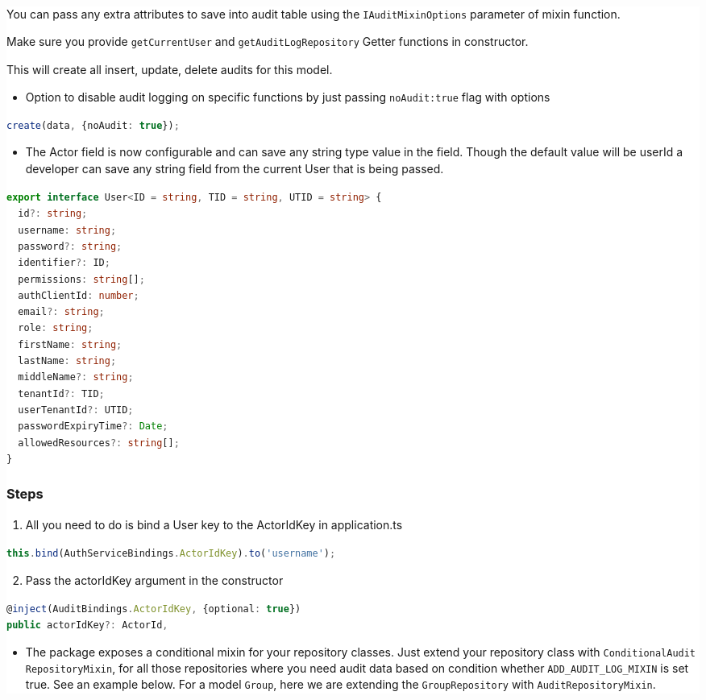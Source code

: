 You can pass any extra attributes to save into audit table using the `IAuditMixinOptions` parameter of mixin function.

Make sure you provide `getCurrentUser` and `getAuditLogRepository` Getter functions in constructor.

This will create all insert, update, delete audits for this model.

- Option to disable audit logging on specific functions by just passing `noAudit:true` flag with options

```ts
create(data, {noAudit: true});
```

- The Actor field is now configurable and can save any string type value in the field.
  Though the default value will be userId a developer can save any string field from the current User that is being passed.

```ts
export interface User<ID = string, TID = string, UTID = string> {
  id?: string;
  username: string;
  password?: string;
  identifier?: ID;
  permissions: string[];
  authClientId: number;
  email?: string;
  role: string;
  firstName: string;
  lastName: string;
  middleName?: string;
  tenantId?: TID;
  userTenantId?: UTID;
  passwordExpiryTime?: Date;
  allowedResources?: string[];
}
```

### Steps

1. All you need to do is bind a User key to the ActorIdKey in application.ts

```ts
this.bind(AuthServiceBindings.ActorIdKey).to('username');
```

2. Pass the actorIdKey argument in the constructor

```ts
@inject(AuditBindings.ActorIdKey, {optional: true})
public actorIdKey?: ActorId,
```

- The package exposes a conditional mixin for your repository classes. Just extend your repository class with `ConditionalAuditRepositoryMixin`, for all those repositories where you need audit data based on condition whether `ADD_AUDIT_LOG_MIXIN` is set true. See an example below. For a model `Group`, here we are extending the `GroupRepository` with `AuditRepositoryMixin`.

